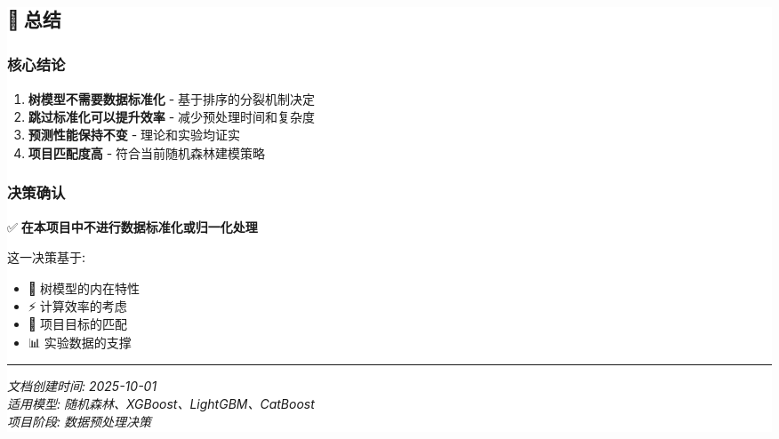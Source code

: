 
## 📝 **总结**

### **核心结论**
1. **树模型不需要数据标准化** - 基于排序的分裂机制决定
2. **跳过标准化可以提升效率** - 减少预处理时间和复杂度
3. **预测性能保持不变** - 理论和实验均证实
4. **项目匹配度高** - 符合当前随机森林建模策略

### **决策确认**
✅ **在本项目中不进行数据标准化或归一化处理**

这一决策基于:
- 🌳 树模型的内在特性
- ⚡ 计算效率的考虑
- 🎯 项目目标的匹配
- 📊 实验数据的支撑

---

*文档创建时间: 2025-10-01*  
*适用模型: 随机森林、XGBoost、LightGBM、CatBoost*  
*项目阶段: 数据预处理决策*